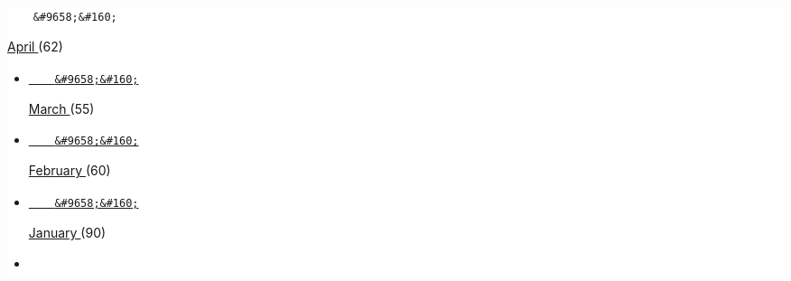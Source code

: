 
        &#9658;&#160;
      

</a>
<a class="post-count-link" href="https://tywkiwdbi.blogspot.com/2017/04/">
April
</a>
(62)
</li>
</ul>
<ul class="hierarchy">
<li class="archivedate collapsed">
<a class="toggle" href="https://tywkiwdbi.blogspot.com/2017/12/javascript:void(0)">


        &#9658;&#160;
      

</a>
<a class="post-count-link" href="https://tywkiwdbi.blogspot.com/2017/03/">
March
</a>
(55)
</li>
</ul>
<ul class="hierarchy">
<li class="archivedate collapsed">
<a class="toggle" href="https://tywkiwdbi.blogspot.com/2017/12/javascript:void(0)">


        &#9658;&#160;
      

</a>
<a class="post-count-link" href="https://tywkiwdbi.blogspot.com/2017/02/">
February
</a>
(60)
</li>
</ul>
<ul class="hierarchy">
<li class="archivedate collapsed">
<a class="toggle" href="https://tywkiwdbi.blogspot.com/2017/12/javascript:void(0)">


        &#9658;&#160;
      

</a>
<a class="post-count-link" href="https://tywkiwdbi.blogspot.com/2017/01/">
January
</a>
(90)
</li>
</ul>
</li>
</ul>
<ul class="hierarchy">
<li class="archivedate collapsed">
<a class="toggle" href="https://tywkiwdbi.blogspot.com/2017/12/javascript:void(0)">
